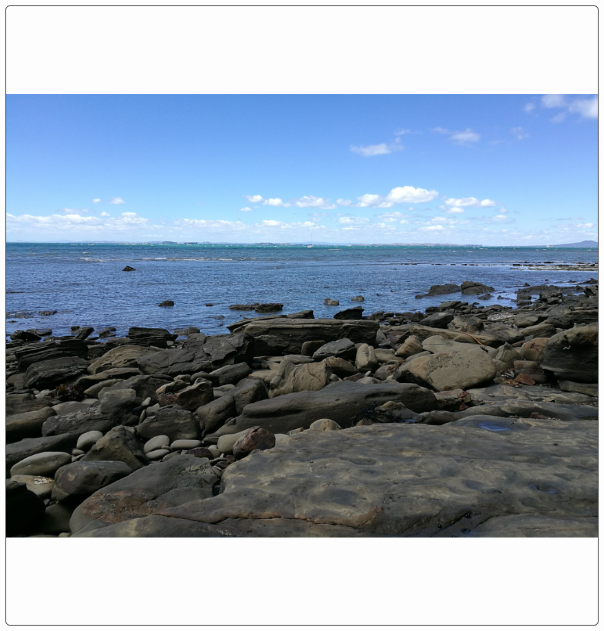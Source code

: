 <img style="float: left; margin: 10px 10px 15px 15px;border-radius: 6px;border: 1.0px solid black;" src="images/IMG_20170211_122908.jpg" class="img-responsive" alt="from rocks" width="900" height="900"/>
